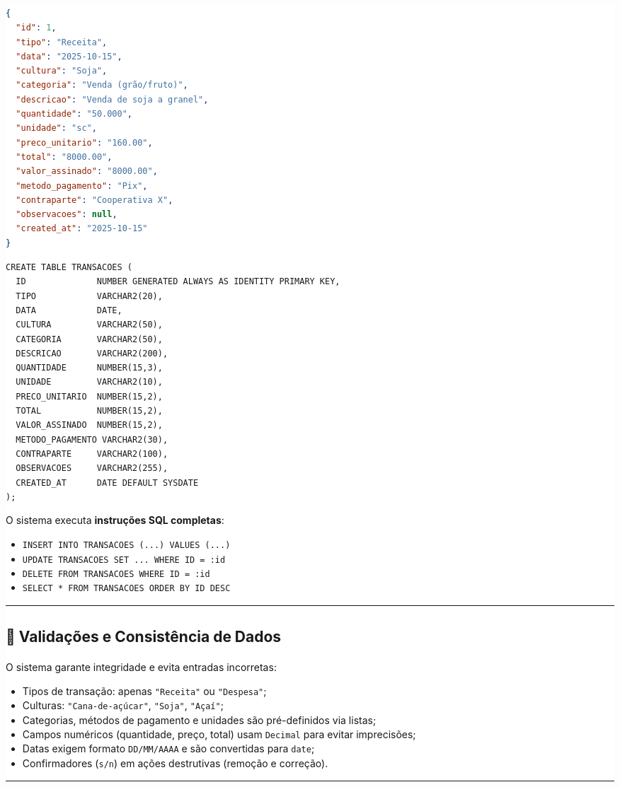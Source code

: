 ```json
{
  "id": 1,
  "tipo": "Receita",
  "data": "2025-10-15",
  "cultura": "Soja",
  "categoria": "Venda (grão/fruto)",
  "descricao": "Venda de soja a granel",
  "quantidade": "50.000",
  "unidade": "sc",
  "preco_unitario": "160.00",
  "total": "8000.00",
  "valor_assinado": "8000.00",
  "metodo_pagamento": "Pix",
  "contraparte": "Cooperativa X",
  "observacoes": null,
  "created_at": "2025-10-15"
}
```

```
CREATE TABLE TRANSACOES (
  ID              NUMBER GENERATED ALWAYS AS IDENTITY PRIMARY KEY,
  TIPO            VARCHAR2(20),
  DATA            DATE,
  CULTURA         VARCHAR2(50),
  CATEGORIA       VARCHAR2(50),
  DESCRICAO       VARCHAR2(200),
  QUANTIDADE      NUMBER(15,3),
  UNIDADE         VARCHAR2(10),
  PRECO_UNITARIO  NUMBER(15,2),
  TOTAL           NUMBER(15,2),
  VALOR_ASSINADO  NUMBER(15,2),
  METODO_PAGAMENTO VARCHAR2(30),
  CONTRAPARTE     VARCHAR2(100),
  OBSERVACOES     VARCHAR2(255),
  CREATED_AT      DATE DEFAULT SYSDATE
);
```


O sistema executa **instruções SQL completas**:
- `INSERT INTO TRANSACOES (...) VALUES (...)`  
- `UPDATE TRANSACOES SET ... WHERE ID = :id`  
- `DELETE FROM TRANSACOES WHERE ID = :id`  
- `SELECT * FROM TRANSACOES ORDER BY ID DESC`

---

## 🧮 Validações e Consistência de Dados

O sistema garante integridade e evita entradas incorretas:
- Tipos de transação: apenas `"Receita"` ou `"Despesa"`;
- Culturas: `"Cana-de-açúcar"`, `"Soja"`, `"Açaí"`;
- Categorias, métodos de pagamento e unidades são pré-definidos via listas;
- Campos numéricos (quantidade, preço, total) usam `Decimal` para evitar imprecisões;
- Datas exigem formato `DD/MM/AAAA` e são convertidas para `date`;
- Confirmadores (`s/n`) em ações destrutivas (remoção e correção).

---